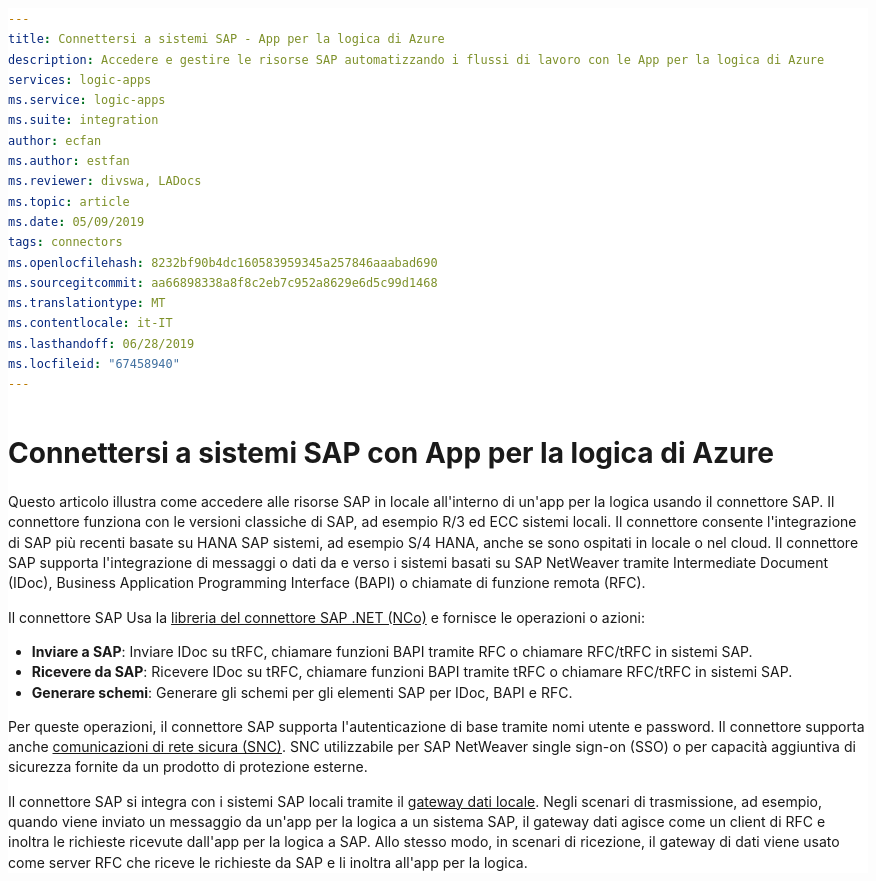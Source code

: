 ```yaml
---
title: Connettersi a sistemi SAP - App per la logica di Azure
description: Accedere e gestire le risorse SAP automatizzando i flussi di lavoro con le App per la logica di Azure
services: logic-apps
ms.service: logic-apps
ms.suite: integration
author: ecfan
ms.author: estfan
ms.reviewer: divswa, LADocs
ms.topic: article
ms.date: 05/09/2019
tags: connectors
ms.openlocfilehash: 8232bf90b4dc160583959345a257846aaabad690
ms.sourcegitcommit: aa66898338a8f8c2eb7c952a8629e6d5c99d1468
ms.translationtype: MT
ms.contentlocale: it-IT
ms.lasthandoff: 06/28/2019
ms.locfileid: "67458940"
---
```

# <a name="connect-to-sap-systems-from-azure-logic-apps"></a>Connettersi a sistemi SAP con App per la logica di Azure

Questo articolo illustra come accedere alle risorse SAP in locale all'interno di un'app per la logica usando il connettore SAP. Il connettore funziona con le versioni classiche di SAP, ad esempio R/3 ed ECC sistemi locali. Il connettore consente l'integrazione di SAP più recenti basate su HANA SAP sistemi, ad esempio S/4 HANA, anche se sono ospitati in locale o nel cloud. Il connettore SAP supporta l'integrazione di messaggi o dati da e verso i sistemi basati su SAP NetWeaver tramite Intermediate Document (IDoc), Business Application Programming Interface (BAPI) o chiamate di funzione remota (RFC).

Il connettore SAP Usa la [libreria del connettore SAP .NET (NCo)](https://support.sap.com/en/product/connectors/msnet.html) e fornisce le operazioni o azioni:

* **Inviare a SAP**: Inviare IDoc su tRFC, chiamare funzioni BAPI tramite RFC o chiamare RFC/tRFC in sistemi SAP.
* **Ricevere da SAP**: Ricevere IDoc su tRFC, chiamare funzioni BAPI tramite tRFC o chiamare RFC/tRFC in sistemi SAP.
* **Generare schemi**: Generare gli schemi per gli elementi SAP per IDoc, BAPI e RFC.

Per queste operazioni, il connettore SAP supporta l'autenticazione di base tramite nomi utente e password. Il connettore supporta anche [comunicazioni di rete sicura (SNC)](https://help.sap.com/doc/saphelp_nw70/7.0.31/e6/56f466e99a11d1a5b00000e835363f/content.htm?no_cache=true). SNC utilizzabile per SAP NetWeaver single sign-on (SSO) o per capacità aggiuntiva di sicurezza fornite da un prodotto di protezione esterne.

Il connettore SAP si integra con i sistemi SAP locali tramite il [gateway dati locale](../logic-apps/logic-apps-gateway-connection.md). Negli scenari di trasmissione, ad esempio, quando viene inviato un messaggio da un'app per la logica a un sistema SAP, il gateway dati agisce come un client di RFC e inoltra le richieste ricevute dall'app per la logica a SAP.
Allo stesso modo, in scenari di ricezione, il gateway di dati viene usato come server RFC che riceve le richieste da SAP e li inoltra all'app per la logica.
